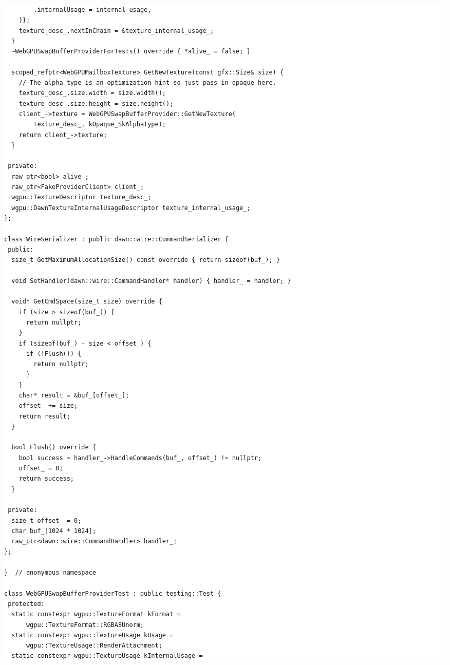 ```
        .internalUsage = internal_usage,
    }};
    texture_desc_.nextInChain = &texture_internal_usage_;
  }
  ~WebGPUSwapBufferProviderForTests() override { *alive_ = false; }

  scoped_refptr<WebGPUMailboxTexture> GetNewTexture(const gfx::Size& size) {
    // The alpha type is an optimization hint so just pass in opaque here.
    texture_desc_.size.width = size.width();
    texture_desc_.size.height = size.height();
    client_->texture = WebGPUSwapBufferProvider::GetNewTexture(
        texture_desc_, kOpaque_SkAlphaType);
    return client_->texture;
  }

 private:
  raw_ptr<bool> alive_;
  raw_ptr<FakeProviderClient> client_;
  wgpu::TextureDescriptor texture_desc_;
  wgpu::DawnTextureInternalUsageDescriptor texture_internal_usage_;
};

class WireSerializer : public dawn::wire::CommandSerializer {
 public:
  size_t GetMaximumAllocationSize() const override { return sizeof(buf_); }

  void SetHandler(dawn::wire::CommandHandler* handler) { handler_ = handler; }

  void* GetCmdSpace(size_t size) override {
    if (size > sizeof(buf_)) {
      return nullptr;
    }
    if (sizeof(buf_) - size < offset_) {
      if (!Flush()) {
        return nullptr;
      }
    }
    char* result = &buf_[offset_];
    offset_ += size;
    return result;
  }

  bool Flush() override {
    bool success = handler_->HandleCommands(buf_, offset_) != nullptr;
    offset_ = 0;
    return success;
  }

 private:
  size_t offset_ = 0;
  char buf_[1024 * 1024];
  raw_ptr<dawn::wire::CommandHandler> handler_;
};

}  // anonymous namespace

class WebGPUSwapBufferProviderTest : public testing::Test {
 protected:
  static constexpr wgpu::TextureFormat kFormat =
      wgpu::TextureFormat::RGBA8Unorm;
  static constexpr wgpu::TextureUsage kUsage =
      wgpu::TextureUsage::RenderAttachment;
  static constexpr wgpu::TextureUsage kInternalUsage =
```